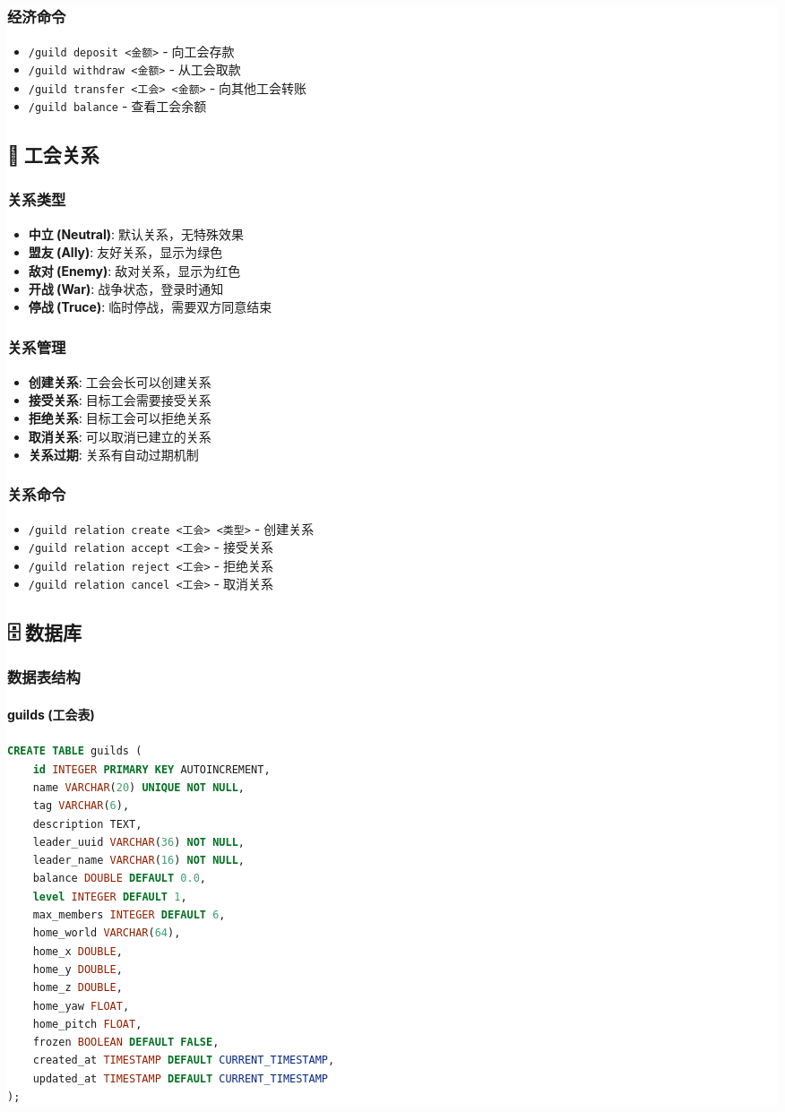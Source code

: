 ### 经济命令
- `/guild deposit <金额>` - 向工会存款
- `/guild withdraw <金额>` - 从工会取款
- `/guild transfer <工会> <金额>` - 向其他工会转账
- `/guild balance` - 查看工会余额

## 🤝 工会关系

### 关系类型
- **中立 (Neutral)**: 默认关系，无特殊效果
- **盟友 (Ally)**: 友好关系，显示为绿色
- **敌对 (Enemy)**: 敌对关系，显示为红色
- **开战 (War)**: 战争状态，登录时通知
- **停战 (Truce)**: 临时停战，需要双方同意结束

### 关系管理
- **创建关系**: 工会会长可以创建关系
- **接受关系**: 目标工会需要接受关系
- **拒绝关系**: 目标工会可以拒绝关系
- **取消关系**: 可以取消已建立的关系
- **关系过期**: 关系有自动过期机制

### 关系命令
- `/guild relation create <工会> <类型>` - 创建关系
- `/guild relation accept <工会>` - 接受关系
- `/guild relation reject <工会>` - 拒绝关系
- `/guild relation cancel <工会>` - 取消关系

## 🗄️ 数据库

### 数据表结构

#### guilds (工会表)
```sql
CREATE TABLE guilds (
    id INTEGER PRIMARY KEY AUTOINCREMENT,
    name VARCHAR(20) UNIQUE NOT NULL,
    tag VARCHAR(6),
    description TEXT,
    leader_uuid VARCHAR(36) NOT NULL,
    leader_name VARCHAR(16) NOT NULL,
    balance DOUBLE DEFAULT 0.0,
    level INTEGER DEFAULT 1,
    max_members INTEGER DEFAULT 6,
    home_world VARCHAR(64),
    home_x DOUBLE,
    home_y DOUBLE,
    home_z DOUBLE,
    home_yaw FLOAT,
    home_pitch FLOAT,
    frozen BOOLEAN DEFAULT FALSE,
    created_at TIMESTAMP DEFAULT CURRENT_TIMESTAMP,
    updated_at TIMESTAMP DEFAULT CURRENT_TIMESTAMP
);
```

